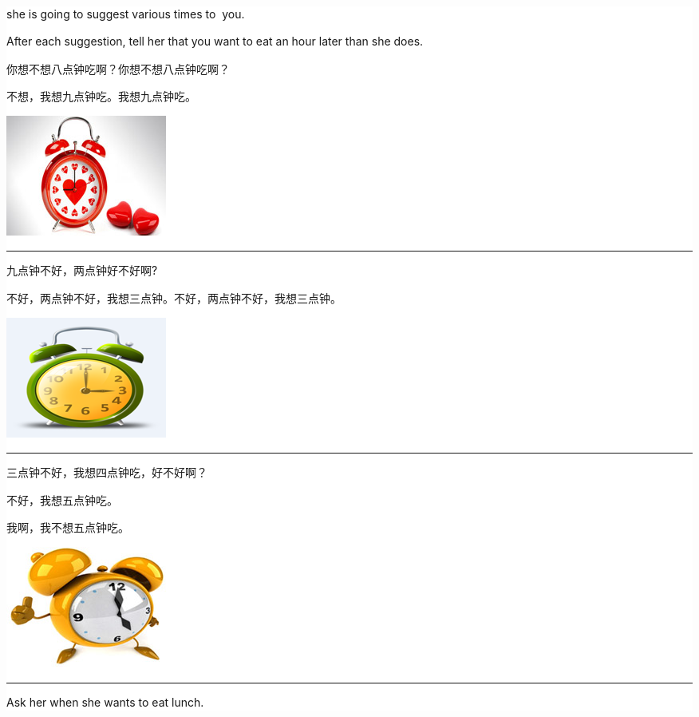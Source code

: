 
she is going to suggest various times to  you.

After each suggestion, tell her that you want to eat an hour later than she does.

你想不想八点钟吃啊？你想不想八点钟吃啊？

不想，我想九点钟吃。我想九点钟吃。

![](010images/nine.jpg)

---

九点钟不好，两点钟好不好啊?

不好，两点钟不好，我想三点钟。不好，两点钟不好，我想三点钟。

![](010images/three.jpg)

---

三点钟不好，我想四点钟吃，好不好啊？

不好，我想五点钟吃。

我啊，我不想五点钟吃。

![](010images/five.jpg)

---

Ask her when she wants to eat lunch.
